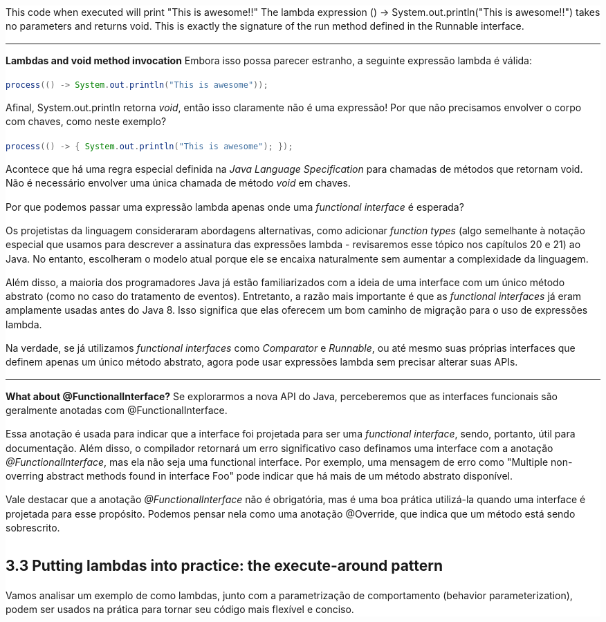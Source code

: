 This code when executed will print "This is awesome!!" The lambda expression () -> System.out.println("This is awesome!!") takes no parameters and returns void. This is exactly the signature of the run method defined in the Runnable interface. 

---
**Lambdas and void method invocation**
Embora isso possa parecer estranho, a seguinte expressão lambda é válida:
```java
process(() -> System.out.println("This is awesome"));
```

Afinal, System.out.println retorna *void*, então isso claramente não é uma expressão! Por que não precisamos envolver o corpo com chaves, como neste exemplo?
```java
process(() -> { System.out.println("This is awesome"); });
```
Acontece que há uma regra especial definida na *Java Language Specification* para chamadas de métodos que retornam void. Não é necessário envolver uma única chamada de método *void* em chaves.

Por que podemos passar uma expressão lambda apenas onde uma *functional interface* é esperada?

Os projetistas da linguagem consideraram abordagens alternativas, como adicionar *function types* (algo semelhante à notação especial que usamos para descrever a assinatura das expressões lambda - revisaremos esse tópico nos capítulos 20 e 21) ao Java. No entanto, escolheram o modelo atual porque ele se encaixa naturalmente sem aumentar a complexidade da linguagem.

Além disso, a maioria dos programadores Java já estão familiarizados com a ideia de uma interface com um único método abstrato (como no caso do tratamento de eventos). Entretanto, a razão mais importante é que as *functional interfaces* já eram amplamente usadas antes do Java 8. Isso significa que elas oferecem um bom caminho de migração para o uso de expressões lambda. 

Na verdade, se já utilizamos *functional interfaces* como *Comparator* e *Runnable*, ou até mesmo suas próprias interfaces que definem apenas um único método abstrato, agora pode usar expressões lambda sem precisar alterar suas APIs.

---
**What about @FunctionalInterface?**
Se explorarmos a nova API do Java, perceberemos que as interfaces funcionais são geralmente anotadas com @FunctionalInterface. 

Essa anotação é usada para indicar que a interface foi projetada para ser uma *functional interface*, sendo, portanto, útil para documentação. Além disso, o compilador retornará um erro significativo caso definamos uma interface com a anotação *@FunctionalInterface*, mas ela não seja uma functional interface. Por exemplo, uma mensagem de erro como "Multiple non-overring abstract methods found in interface Foo" pode indicar que há mais de um método abstrato disponível. 

Vale destacar que a anotação *@FunctionalInterface* não é obrigatória, mas é uma boa prática utilizá-la quando uma interface é projetada para esse propósito. Podemos pensar nela como uma anotação @Override, que indica que um método está sendo sobrescrito. 

## 3.3 Putting lambdas into practice: the execute-around pattern
Vamos analisar um exemplo de como lambdas, junto com a parametrização de comportamento (behavior parameterization), podem  ser usados na prática para tornar seu código mais flexível e conciso.
